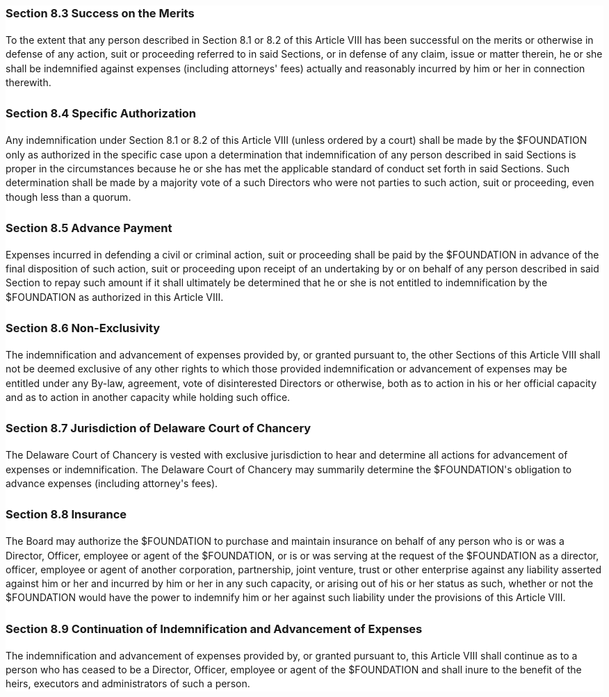 ### Section 8.3 Success on the Merits
To the extent that any person described in Section 8.1 or 8.2 of this Article VIII has been
successful on the merits or otherwise in defense of any action, suit or proceeding referred to in
said Sections, or in defense of any claim, issue or matter therein, he or she shall be indemnified
against expenses (including attorneys' fees) actually and reasonably incurred by him or her in
connection therewith.

### Section 8.4 Specific Authorization
Any indemnification under Section 8.1 or 8.2 of this Article VIII (unless ordered by a
court) shall be made by the $FOUNDATION only as authorized in the specific case upon a
determination that indemnification of any person described in said Sections is proper in the
circumstances because he or she has met the applicable standard of conduct set forth in said
Sections. Such determination shall be made by a majority vote of a such Directors who were not
parties to such action, suit or proceeding, even though less than a quorum.

### Section 8.5 Advance Payment
Expenses incurred in defending a civil or criminal action, suit or proceeding shall be paid
by the $FOUNDATION in advance of the final disposition of such action, suit or proceeding upon
receipt of an undertaking by or on behalf of any person described in said Section to repay such
amount if it shall ultimately be determined that he or she is not entitled to indemnification by the
$FOUNDATION as authorized in this Article VIII.

### Section 8.6 Non-Exclusivity
The indemnification and advancement of expenses provided by, or granted pursuant to,
the other Sections of this Article VIII shall not be deemed exclusive of any other rights to which
those provided indemnification or advancement of expenses may be entitled under any By-law,
agreement, vote of disinterested Directors or otherwise, both as to action in his or her official
capacity and as to action in another capacity while holding such office.

### Section 8.7 Jurisdiction of Delaware Court of Chancery
The Delaware Court of Chancery is vested with exclusive jurisdiction to hear and
determine all actions for advancement of expenses or indemnification. The Delaware Court of
Chancery may summarily determine the $FOUNDATION's obligation to advance expenses (including
attorney's fees).

### Section 8.8 Insurance
The Board may authorize the $FOUNDATION to purchase and maintain insurance on behalf of
any person who is or was a Director, Officer, employee or agent of the $FOUNDATION, or is or was
serving at the request of the $FOUNDATION as a director, officer, employee or agent of another
corporation, partnership, joint venture, trust or other enterprise against any liability asserted
against him or her and incurred by him or her in any such capacity, or arising out of his or her
status as such, whether or not the $FOUNDATION would have the power to indemnify him or her
against such liability under the provisions of this Article VIII.

### Section 8.9 Continuation of Indemnification and Advancement of Expenses
The indemnification and advancement of expenses provided by, or granted pursuant to,
this Article VIII shall continue as to a person who has ceased to be a Director, Officer, employee
or agent of the $FOUNDATION and shall inure to the benefit of the heirs, executors and
administrators of such a person.
